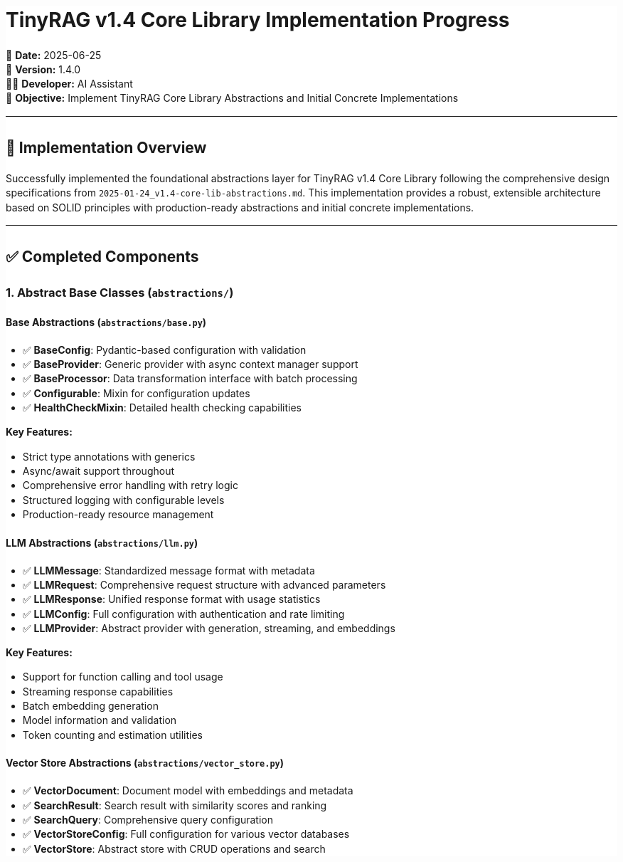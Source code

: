 # TinyRAG v1.4 Core Library Implementation Progress

📅 **Date:** 2025-06-25  
🎯 **Version:** 1.4.0  
👨‍💻 **Developer:** AI Assistant  
📝 **Objective:** Implement TinyRAG Core Library Abstractions and Initial Concrete Implementations

---

## 🎯 **Implementation Overview**

Successfully implemented the foundational abstractions layer for TinyRAG v1.4 Core Library following the comprehensive design specifications from `2025-01-24_v1.4-core-lib-abstractions.md`. This implementation provides a robust, extensible architecture based on SOLID principles with production-ready abstractions and initial concrete implementations.

---

## ✅ **Completed Components**

### **1. Abstract Base Classes (`abstractions/`)**

#### **Base Abstractions (`abstractions/base.py`)**
- ✅ **BaseConfig**: Pydantic-based configuration with validation
- ✅ **BaseProvider**: Generic provider with async context manager support
- ✅ **BaseProcessor**: Data transformation interface with batch processing
- ✅ **Configurable**: Mixin for configuration updates
- ✅ **HealthCheckMixin**: Detailed health checking capabilities

**Key Features:**
- Strict type annotations with generics
- Async/await support throughout
- Comprehensive error handling with retry logic
- Structured logging with configurable levels
- Production-ready resource management

#### **LLM Abstractions (`abstractions/llm.py`)**
- ✅ **LLMMessage**: Standardized message format with metadata
- ✅ **LLMRequest**: Comprehensive request structure with advanced parameters
- ✅ **LLMResponse**: Unified response format with usage statistics
- ✅ **LLMConfig**: Full configuration with authentication and rate limiting
- ✅ **LLMProvider**: Abstract provider with generation, streaming, and embeddings

**Key Features:**
- Support for function calling and tool usage
- Streaming response capabilities
- Batch embedding generation
- Model information and validation
- Token counting and estimation utilities

#### **Vector Store Abstractions (`abstractions/vector_store.py`)**
- ✅ **VectorDocument**: Document model with embeddings and metadata
- ✅ **SearchResult**: Search result with similarity scores and ranking
- ✅ **SearchQuery**: Comprehensive query configuration
- ✅ **VectorStoreConfig**: Full configuration for various vector databases
- ✅ **VectorStore**: Abstract store with CRUD operations and search
